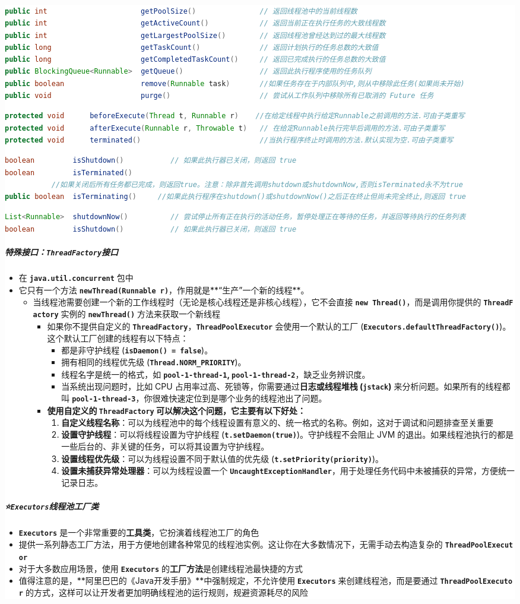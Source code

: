 ```java
public int 						getPoolSize() 				// 返回线程池中的当前线程数
public int 						getActiveCount() 			// 返回当前正在执行任务的大致线程数
public int 						getLargestPoolSize() 		// 返回线程池曾经达到过的最大线程数
public long 					getTaskCount() 				// 返回计划执行的任务总数的大致值
public long 					getCompletedTaskCount() 	// 返回已完成执行的任务总数的大致值
public BlockingQueue<Runnable> 	getQueue() 					// 返回此执行程序使用的任务队列
public boolean 					remove(Runnable task) 		//如果任务存在于内部队列中,则从中移除此任务(如果尚未开始)
public void 					purge() 					// 尝试从工作队列中移除所有已取消的 Future 任务
```

```java
protected void 		beforeExecute(Thread t, Runnable r)    //在给定线程中执行给定Runnable之前调用的方法.可由子类重写
protected void 		afterExecute(Runnable r, Throwable t) 	// 在给定Runnable执行完毕后调用的方法.可由子类重写
protected void 		terminated() 							//当执行程序终止时调用的方法.默认实现为空.可由子类重写
```

```JAVA
boolean 		isShutdown() 		   // 如果此执行器已关闭，则返回 true
boolean 		isTerminated()	
   		   //如果关闭后所有任务都已完成，则返回true。注意：除非首先调用shutdown或shutdownNow,否则isTerminated永不为true
public boolean 	isTerminating()		//如果此执行程序在shutdown()或shutdownNow()之后正在终止但尚未完全终止,则返回 true
```

```JAVA
List<Runnable> 	shutdownNow() 		   // 尝试停止所有正在执行的活动任务，暂停处理正在等待的任务，并返回等待执行的任务列表
boolean 		isShutdown() 		   // 如果此执行器已关闭，则返回 true
```



##### 特殊接口：`ThreadFactory`接口

- 在 **`java.util.concurrent`** 包中
- 它只有一个方法 **`newThread(Runnable r)`**，作用就是**“生产”一个新的线程**。
  - 当线程池需要创建一个新的工作线程时（无论是核心线程还是非核心线程），它不会直接 **`new Thread()`**，而是调用你提供的 **`ThreadFactory`** 实例的 **`newThread()`** 方法来获取一个新线程
    - 如果你不提供自定义的 **`ThreadFactory`**，**`ThreadPoolExecutor`** 会使用一个默认的工厂 (**`Executors.defaultThreadFactory()`**)。这个默认工厂创建的线程有以下特点：
      - 都是非守护线程 (**`isDaemon() = false`**)。
      - 拥有相同的线程优先级 (**`Thread.NORM_PRIORITY`**)。
      - 线程名字是统一的格式，如 **`pool-1-thread-1`, `pool-1-thread-2`**，缺乏业务辨识度。
      - 当系统出现问题时，比如 CPU 占用率过高、死锁等，你需要通过**日志或线程堆栈 (`jstack`)** 来分析问题。如果所有的线程都叫 **`pool-1-thread-3`**，你很难快速定位到是哪个业务的线程池出了问题。
    - **使用自定义的 `ThreadFactory` 可以解决这个问题，它主要有以下好处：**
      1. **自定义线程名称**：可以为线程池中的每个线程设置有意义的、统一格式的名称。例如，这对于调试和问题排查至关重要
      2. **设置守护线程**：可以将线程设置为守护线程 (**`t.setDaemon(true)`**)。守护线程不会阻止 JVM 的退出。如果线程池执行的都是一些后台的、非关键的任务，可以将其设置为守护线程。
      3. **设置线程优先级**：可以为线程设置不同于默认值的优先级 (**`t.setPriority(priority)`**)。
      4. **设置未捕获异常处理器**：可以为线程设置一个 **`UncaughtExceptionHandler`**，用于处理任务代码中未被捕获的异常，方便统一记录日志。



##### ⭐`Executors`线程池工厂类

- **`Executors`** 是一个非常重要的**工具类**，它扮演着线程池工厂的角色
- 提供一系列静态工厂方法，用于方便地创建各种常见的线程池实例。这让你在大多数情况下，无需手动去构造复杂的 **`ThreadPoolExecutor`**
- 对于大多数应用场景，使用 **`Executors`** 的**工厂方法**是创建线程池最快捷的方式
- 值得注意的是，**阿里巴巴的《Java开发手册》**中强制规定，不允许使用 **`Executors`** 来创建线程池，而是要通过 **`ThreadPoolExecutor`** 的方式，这样可以让开发者更加明确线程池的运行规则，规避资源耗尽的风险
